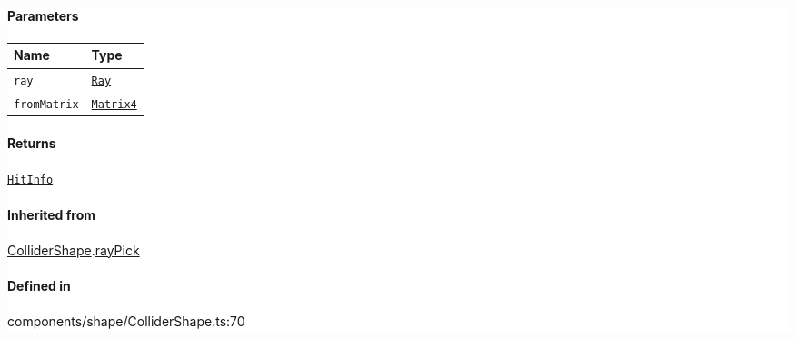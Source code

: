 #### Parameters

| Name | Type |
| :------ | :------ |
| `ray` | [`Ray`](Ray.md) |
| `fromMatrix` | [`Matrix4`](Matrix4.md) |

#### Returns

[`HitInfo`](../modules.md#hitinfo)

#### Inherited from

[ColliderShape](ColliderShape.md).[rayPick](ColliderShape.md#raypick)

#### Defined in

components/shape/ColliderShape.ts:70
